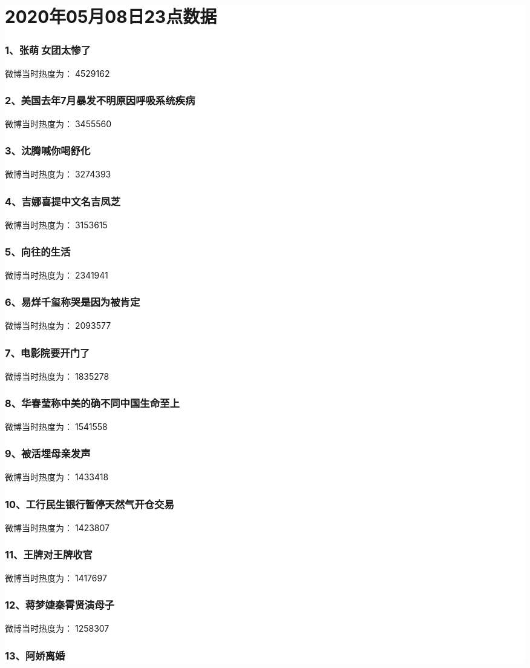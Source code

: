#  2020年05月08日23点数据

### 1、张萌 女团太惨了

微博当时热度为： 4529162

### 2、美国去年7月暴发不明原因呼吸系统疾病

微博当时热度为： 3455560

### 3、沈腾喊你喝舒化

微博当时热度为： 3274393

### 4、吉娜喜提中文名吉凤芝

微博当时热度为： 3153615

### 5、向往的生活

微博当时热度为： 2341941

### 6、易烊千玺称哭是因为被肯定

微博当时热度为： 2093577

### 7、电影院要开门了

微博当时热度为： 1835278

### 8、华春莹称中美的确不同中国生命至上

微博当时热度为： 1541558

### 9、被活埋母亲发声

微博当时热度为： 1433418

### 10、工行民生银行暂停天然气开仓交易

微博当时热度为： 1423807

### 11、王牌对王牌收官

微博当时热度为： 1417697

### 12、蒋梦婕秦霄贤演母子

微博当时热度为： 1258307

### 13、阿娇离婚
